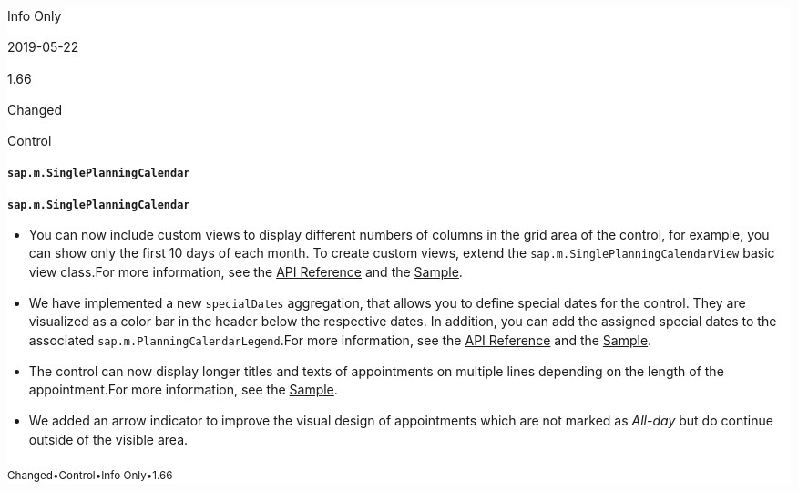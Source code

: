 </td>
<td valign="top">

Info Only 

</td>
<td valign="top">

2019-05-22

</td>
</tr>
<tr>
<td valign="top">

1.66 

</td>
<td valign="top">

Changed 

</td>
<td valign="top">

Control 

</td>
<td valign="top">

**`sap.m.SinglePlanningCalendar`** 

</td>
<td valign="top">

**`sap.m.SinglePlanningCalendar`**

-   You can now include custom views to display different numbers of columns in the grid area of the control, for example, you can show only the first 10 days of each month. To create custom views, extend the `sap.m.SinglePlanningCalendarView` basic view class.For more information, see the [API Reference](https://ui5.sap.com/#/api/sap.m.SinglePlanningCalendar) and the [Sample](https://ui5.sap.com/#/entity/sap.m.SinglePlanningCalendar/sample/sap.m.sample.SinglePlanningCalendarWithCustomViews).

-   We have implemented a new `specialDates` aggregation, that allows you to define special dates for the control. They are visualized as a color bar in the header below the respective dates. In addition, you can add the assigned special dates to the associated `sap.m.PlanningCalendarLegend`.For more information, see the [API Reference](https://ui5.sap.com/#/api/sap.m.SinglePlanningCalendar) and the [Sample](https://ui5.sap.com/#/entity/sap.m.SinglePlanningCalendar/sample/sap.m.sample.SinglePlanningCalendarWithLegend).

-   The control can now display longer titles and texts of appointments on multiple lines depending on the length of the appointment.For more information, see the [Sample](https://ui5.sap.com/#/entity/sap.m.SinglePlanningCalendar/sample/sap.m.sample.SinglePlanningCalendarWithCustomViews).

-   We added an arrow indicator to improve the visual design of appointments which are not marked as *All-day* but do continue outside of the visible area.


<sub>Changed•Control•Info Only•1.66</sub>
